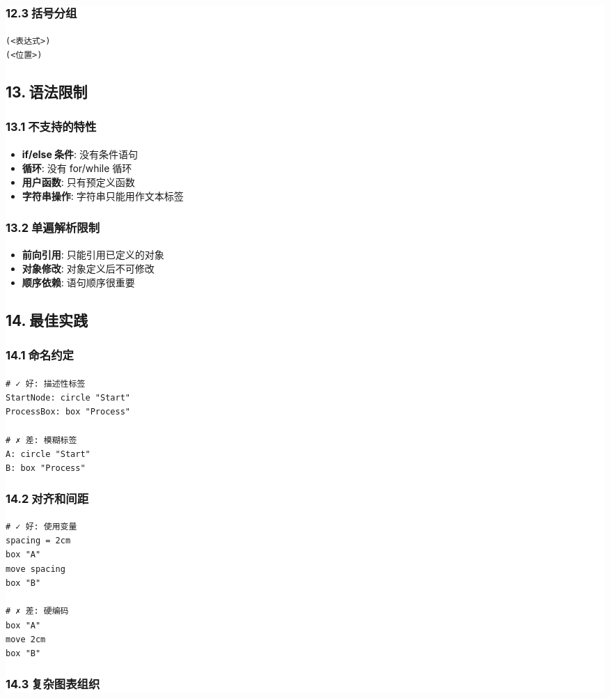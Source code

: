 ### 12.3 括号分组

```pikchr
(<表达式>)
(<位置>)
```

## 13. 语法限制

### 13.1 不支持的特性

- **if/else 条件**: 没有条件语句
- **循环**: 没有 for/while 循环
- **用户函数**: 只有预定义函数
- **字符串操作**: 字符串只能用作文本标签

### 13.2 单遍解析限制

- **前向引用**: 只能引用已定义的对象
- **对象修改**: 对象定义后不可修改
- **顺序依赖**: 语句顺序很重要

## 14. 最佳实践

### 14.1 命名约定

```pikchr
# ✓ 好: 描述性标签
StartNode: circle "Start"
ProcessBox: box "Process"

# ✗ 差: 模糊标签
A: circle "Start"
B: box "Process"
```

### 14.2 对齐和间距

```pikchr
# ✓ 好: 使用变量
spacing = 2cm
box "A"
move spacing
box "B"

# ✗ 差: 硬编码
box "A"
move 2cm
box "B"
```

### 14.3 复杂图表组织
